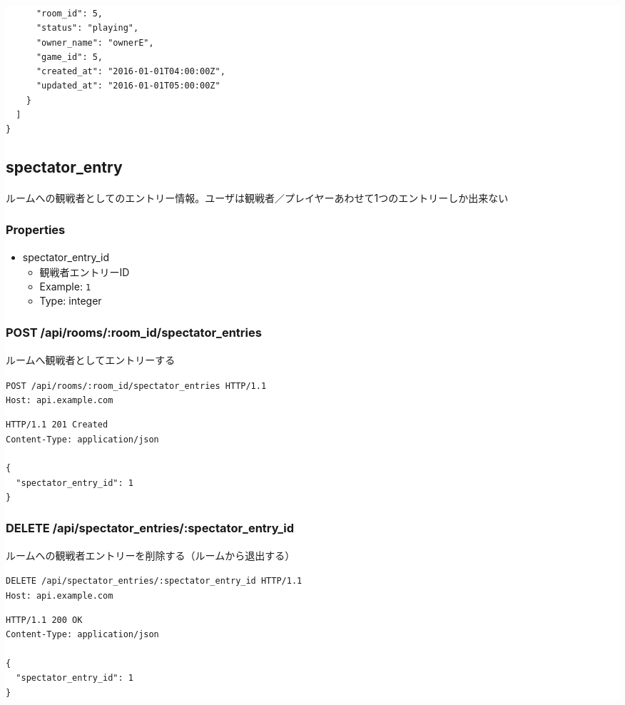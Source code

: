 ```
      "room_id": 5,
      "status": "playing",
      "owner_name": "ownerE",
      "game_id": 5,
      "created_at": "2016-01-01T04:00:00Z",
      "updated_at": "2016-01-01T05:00:00Z"
    }
  ]
}
```

## spectator_entry
ルームへの観戦者としてのエントリー情報。ユーザは観戦者／プレイヤーあわせて1つのエントリーしか出来ない

### Properties
* spectator_entry_id
  * 観戦者エントリーID
  * Example: `1`
  * Type: integer

### POST /api/rooms/:room_id/spectator_entries
ルームへ観戦者としてエントリーする

```
POST /api/rooms/:room_id/spectator_entries HTTP/1.1
Host: api.example.com
```

```
HTTP/1.1 201 Created
Content-Type: application/json

{
  "spectator_entry_id": 1
}
```

### DELETE /api/spectator_entries/:spectator_entry_id
ルームへの観戦者エントリーを削除する（ルームから退出する）

```
DELETE /api/spectator_entries/:spectator_entry_id HTTP/1.1
Host: api.example.com
```

```
HTTP/1.1 200 OK
Content-Type: application/json

{
  "spectator_entry_id": 1
}
```
